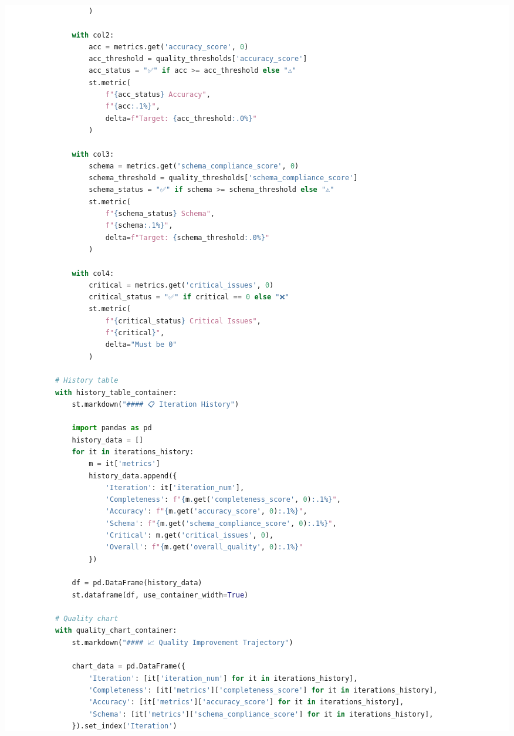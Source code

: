 ```python
                    )

                with col2:
                    acc = metrics.get('accuracy_score', 0)
                    acc_threshold = quality_thresholds['accuracy_score']
                    acc_status = "✅" if acc >= acc_threshold else "⚠️"
                    st.metric(
                        f"{acc_status} Accuracy",
                        f"{acc:.1%}",
                        delta=f"Target: {acc_threshold:.0%}"
                    )

                with col3:
                    schema = metrics.get('schema_compliance_score', 0)
                    schema_threshold = quality_thresholds['schema_compliance_score']
                    schema_status = "✅" if schema >= schema_threshold else "⚠️"
                    st.metric(
                        f"{schema_status} Schema",
                        f"{schema:.1%}",
                        delta=f"Target: {schema_threshold:.0%}"
                    )

                with col4:
                    critical = metrics.get('critical_issues', 0)
                    critical_status = "✅" if critical == 0 else "❌"
                    st.metric(
                        f"{critical_status} Critical Issues",
                        f"{critical}",
                        delta="Must be 0"
                    )

            # History table
            with history_table_container:
                st.markdown("#### 📋 Iteration History")

                import pandas as pd
                history_data = []
                for it in iterations_history:
                    m = it['metrics']
                    history_data.append({
                        'Iteration': it['iteration_num'],
                        'Completeness': f"{m.get('completeness_score', 0):.1%}",
                        'Accuracy': f"{m.get('accuracy_score', 0):.1%}",
                        'Schema': f"{m.get('schema_compliance_score', 0):.1%}",
                        'Critical': m.get('critical_issues', 0),
                        'Overall': f"{m.get('overall_quality', 0):.1%}"
                    })

                df = pd.DataFrame(history_data)
                st.dataframe(df, use_container_width=True)

            # Quality chart
            with quality_chart_container:
                st.markdown("#### 📈 Quality Improvement Trajectory")

                chart_data = pd.DataFrame({
                    'Iteration': [it['iteration_num'] for it in iterations_history],
                    'Completeness': [it['metrics']['completeness_score'] for it in iterations_history],
                    'Accuracy': [it['metrics']['accuracy_score'] for it in iterations_history],
                    'Schema': [it['metrics']['schema_compliance_score'] for it in iterations_history],
                }).set_index('Iteration')
```